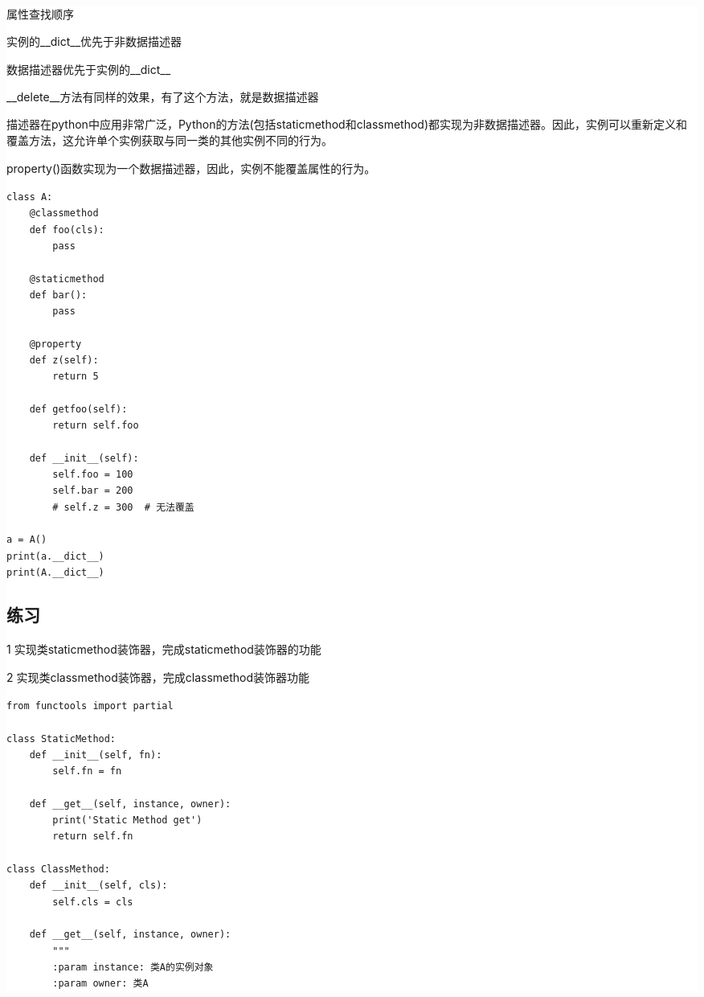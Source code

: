 属性查找顺序

实例的__dict__优先于非数据描述器

数据描述器优先于实例的__dict__

__delete__方法有同样的效果，有了这个方法，就是数据描述器

描述器在python中应用非常广泛，Python的方法(包括staticmethod和classmethod)都实现为非数据描述器。因此，实例可以重新定义和覆盖方法，这允许单个实例获取与同一类的其他实例不同的行为。

property()函数实现为一个数据描述器，因此，实例不能覆盖属性的行为。

 

```
class A:
    @classmethod
    def foo(cls):
        pass

    @staticmethod
    def bar():
        pass

    @property
    def z(self):
        return 5

    def getfoo(self):
        return self.foo

    def __init__(self):
        self.foo = 100
        self.bar = 200
        # self.z = 300  # 无法覆盖

a = A()
print(a.__dict__)
print(A.__dict__)
```

## 练习

1 实现类staticmethod装饰器，完成staticmethod装饰器的功能

2 实现类classmethod装饰器，完成classmethod装饰器功能

 

```
from functools import partial

class StaticMethod:
    def __init__(self, fn):
        self.fn = fn

    def __get__(self, instance, owner):
        print('Static Method get')
        return self.fn

class ClassMethod:
    def __init__(self, cls):
        self.cls = cls

    def __get__(self, instance, owner):
        """
        :param instance: 类A的实例对象
        :param owner: 类A
```